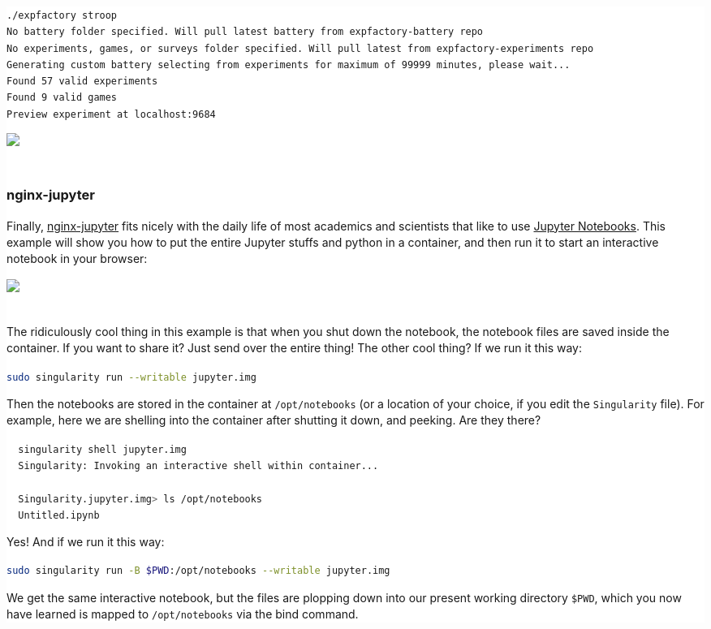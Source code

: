 ```bash
./expfactory stroop
No battery folder specified. Will pull latest battery from expfactory-battery repo
No experiments, games, or surveys folder specified. Will pull latest from expfactory-experiments repo
Generating custom battery selecting from experiments for maximum of 99999 minutes, please wait...
Found 57 valid experiments
Found 9 valid games
Preview experiment at localhost:9684
```

<div>
    <img src="/v1/assets/images/posts/singularity-web/expfactory.png" style="width:800px"/>
</div><br>


### nginx-jupyter
Finally,  <a href="https://github.com/vsoch/singularity-web/tree/master/nginx-jupyter" target="_blank">nginx-jupyter</a> fits nicely with the daily life of most academics and scientists that like to use <a href="http://jupyter.org/" target="_blank">Jupyter Notebooks</a>. This example will show you how to put the entire Jupyter stuffs and python in a container, and then run it to start an interactive notebook in your browser:

<div>
    <img src="/v1/assets/images/posts/singularity-web/jupyter.png" style="width:800px"/>
</div><br>

The ridiculously cool thing in this example is that when you shut down the notebook, the notebook files are saved inside the container. If you want to share it? Just send over the entire thing! The other cool thing? If we run it this way:

```bash
sudo singularity run --writable jupyter.img
```

Then the notebooks are stored in the container at `/opt/notebooks` (or a location of your choice, if you edit the `Singularity` file). For example, here we are shelling into the container after shutting it down, and peeking. Are they there?

```bash
  singularity shell jupyter.img 
  Singularity: Invoking an interactive shell within container...

  Singularity.jupyter.img> ls /opt/notebooks
  Untitled.ipynb
```

Yes! And if we run it this way:

```bash
sudo singularity run -B $PWD:/opt/notebooks --writable jupyter.img
```

We get the same interactive notebook, but the files are plopping down into our present working directory `$PWD`, which you now have learned is mapped to `/opt/notebooks` via the bind command.
